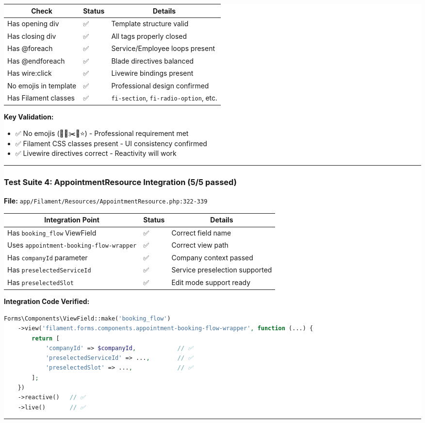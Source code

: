 | Check | Status | Details |
|-------|--------|---------|
| Has opening div | ✅ | Template structure valid |
| Has closing div | ✅ | All tags properly closed |
| Has @foreach | ✅ | Service/Employee loops present |
| Has @endforeach | ✅ | Blade directives balanced |
| Has wire:click | ✅ | Livewire bindings present |
| No emojis in template | ✅ | Professional design confirmed |
| Has Filament classes | ✅ | `fi-section`, `fi-radio-option`, etc. |

**Key Validation:**
- ✅ No emojis (👩👨✂️🎨⭐) - Professional requirement met
- ✅ Filament CSS classes present - UI consistency confirmed
- ✅ Livewire directives correct - Reactivity will work

---

### Test Suite 4: AppointmentResource Integration (5/5 passed)

**File:** `app/Filament/Resources/AppointmentResource.php:322-339`

| Integration Point | Status | Details |
|-------------------|--------|---------|
| Has `booking_flow` ViewField | ✅ | Correct field name |
| Uses `appointment-booking-flow-wrapper` | ✅ | Correct view path |
| Has `companyId` parameter | ✅ | Company context passed |
| Has `preselectedServiceId` | ✅ | Service preselection supported |
| Has `preselectedSlot` | ✅ | Edit mode support ready |

**Integration Code Verified:**
```php
Forms\Components\ViewField::make('booking_flow')
    ->view('filament.forms.components.appointment-booking-flow-wrapper', function (...) {
        return [
            'companyId' => $companyId,            // ✅
            'preselectedServiceId' => ...,        // ✅
            'preselectedSlot' => ...,             // ✅
        ];
    })
    ->reactive()   // ✅
    ->live()       // ✅
```

---
